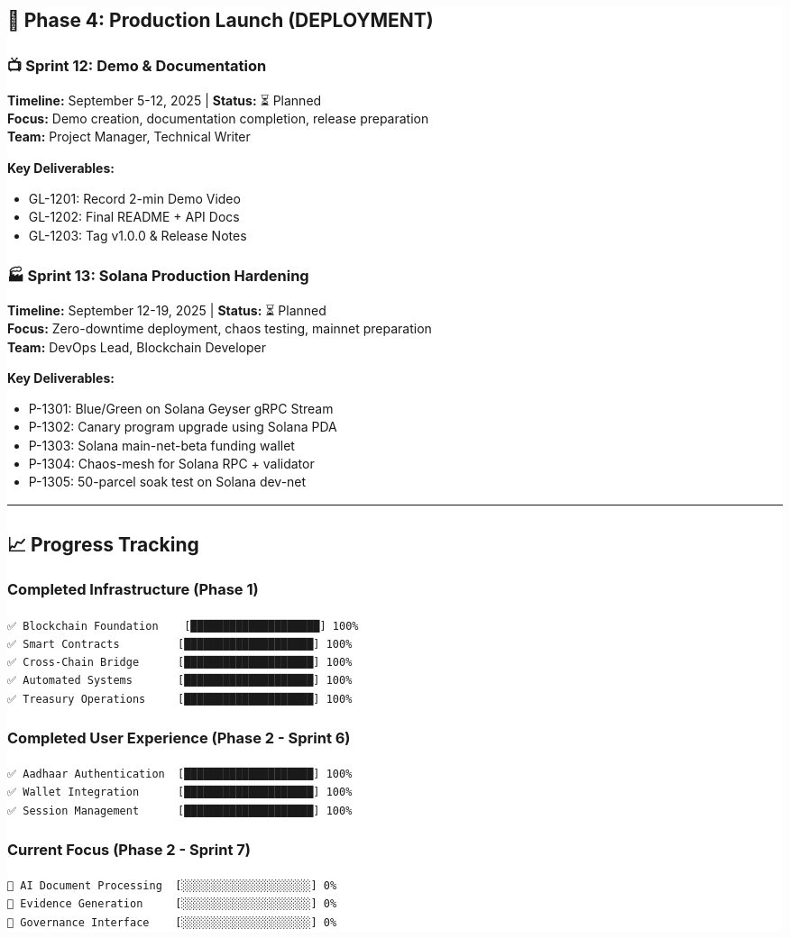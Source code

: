 
## 🚀 Phase 4: Production Launch (DEPLOYMENT)

### 📺 Sprint 12: Demo & Documentation
**Timeline:** September 5-12, 2025 | **Status:** ⏳ Planned  
**Focus:** Demo creation, documentation completion, release preparation  
**Team:** Project Manager, Technical Writer

**Key Deliverables:**
- GL-1201: Record 2-min Demo Video
- GL-1202: Final README + API Docs
- GL-1203: Tag v1.0.0 & Release Notes

### 🏭 Sprint 13: Solana Production Hardening
**Timeline:** September 12-19, 2025 | **Status:** ⏳ Planned  
**Focus:** Zero-downtime deployment, chaos testing, mainnet preparation  
**Team:** DevOps Lead, Blockchain Developer

**Key Deliverables:**
- P-1301: Blue/Green on Solana Geyser gRPC Stream
- P-1302: Canary program upgrade using Solana PDA
- P-1303: Solana main-net-beta funding wallet
- P-1304: Chaos-mesh for Solana RPC + validator
- P-1305: 50-parcel soak test on Solana dev-net

---

## 📈 Progress Tracking

### Completed Infrastructure (Phase 1)
```
✅ Blockchain Foundation    [████████████████████] 100%
✅ Smart Contracts         [████████████████████] 100%
✅ Cross-Chain Bridge      [████████████████████] 100%
✅ Automated Systems       [████████████████████] 100%
✅ Treasury Operations     [████████████████████] 100%
```

### Completed User Experience (Phase 2 - Sprint 6)
```
✅ Aadhaar Authentication  [████████████████████] 100%
✅ Wallet Integration      [████████████████████] 100%
✅ Session Management      [████████████████████] 100%
```

### Current Focus (Phase 2 - Sprint 7)
```
🔄 AI Document Processing  [░░░░░░░░░░░░░░░░░░░░] 0%
🔄 Evidence Generation     [░░░░░░░░░░░░░░░░░░░░] 0%
🔄 Governance Interface    [░░░░░░░░░░░░░░░░░░░░] 0%
```
